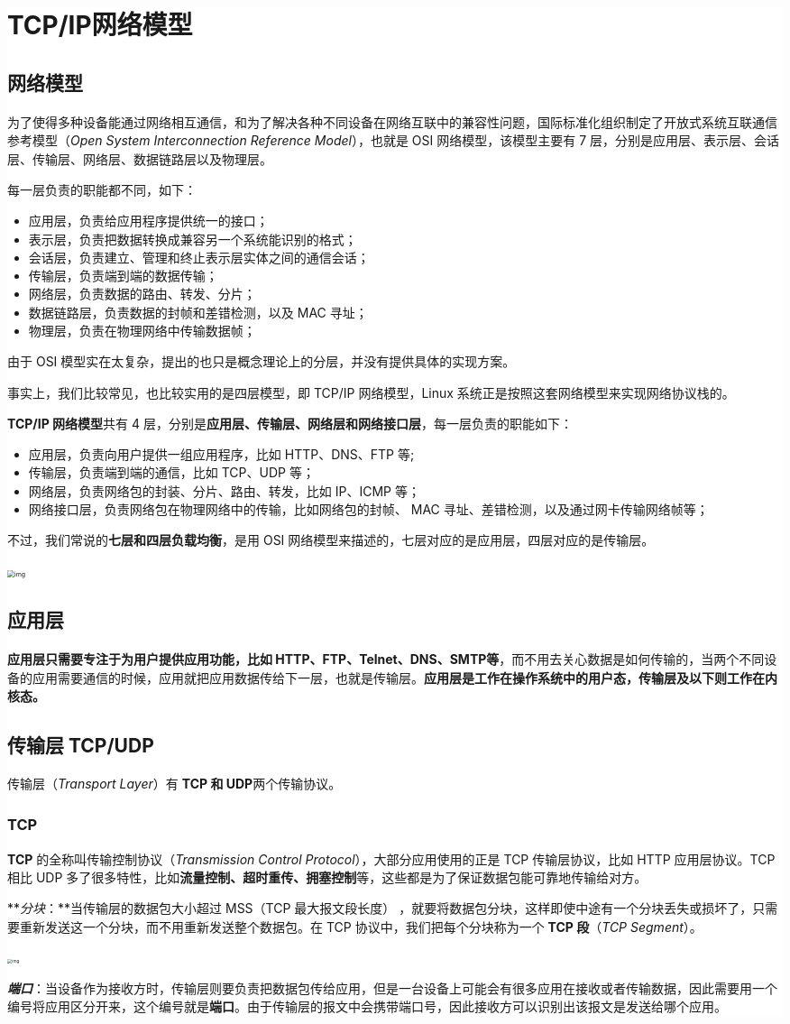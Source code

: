 # TCP/IP网络模型

## 网络模型

为了使得多种设备能通过网络相互通信，和为了解决各种不同设备在网络互联中的兼容性问题，国际标准化组织制定了开放式系统互联通信参考模型（*Open System Interconnection Reference Model*），也就是 OSI 网络模型，该模型主要有 7 层，分别是应用层、表示层、会话层、传输层、网络层、数据链路层以及物理层。

每一层负责的职能都不同，如下：

- 应用层，负责给应用程序提供统一的接口；
- 表示层，负责把数据转换成兼容另一个系统能识别的格式；
- 会话层，负责建立、管理和终止表示层实体之间的通信会话；
- 传输层，负责端到端的数据传输；
- 网络层，负责数据的路由、转发、分片；
- 数据链路层，负责数据的封帧和差错检测，以及 MAC 寻址；
- 物理层，负责在物理网络中传输数据帧；

由于 OSI 模型实在太复杂，提出的也只是概念理论上的分层，并没有提供具体的实现方案。

事实上，我们比较常见，也比较实用的是四层模型，即 TCP/IP 网络模型，Linux 系统正是按照这套网络模型来实现网络协议栈的。

**TCP/IP 网络模型**共有 4 层，分别是**应用层、传输层、网络层和网络接口层**，每一层负责的职能如下：

- 应用层，负责向用户提供一组应用程序，比如 HTTP、DNS、FTP 等;
- 传输层，负责端到端的通信，比如 TCP、UDP 等；
- 网络层，负责网络包的封装、分片、路由、转发，比如 IP、ICMP 等；
- 网络接口层，负责网络包在物理网络中的传输，比如网络包的封帧、 MAC 寻址、差错检测，以及通过网卡传输网络帧等；

不过，我们常说的**七层和四层负载均衡**，是用 OSI 网络模型来描述的，七层对应的是应用层，四层对应的是传输层。

<img src="https://propane.oss-cn-nanjing.aliyuncs.com/typora_pic/202402281112394.png" alt="img" style="zoom:50%;" />

## 应用层

**应用层只需要专注于为用户提供应用功能，比如 HTTP、FTP、Telnet、DNS、SMTP等**，而不用去关心数据是如何传输的，当两个不同设备的应用需要通信的时候，应用就把应用数据传给下一层，也就是传输层。**应用层是工作在操作系统中的用户态，传输层及以下则工作在内核态。**

## 传输层 TCP/UDP

传输层（*Transport Layer*）有 **TCP 和 UDP**两个传输协议。

### TCP

**TCP** 的全称叫传输控制协议（*Transmission Control Protocol*），大部分应用使用的正是 TCP 传输层协议，比如 HTTP 应用层协议。TCP 相比 UDP 多了很多特性，比如**流量控制、超时重传、拥塞控制**等，这些都是为了保证数据包能可靠地传输给对方。

***分块*：**当传输层的数据包大小超过 MSS（TCP 最大报文段长度） ，就要将数据包分块，这样即使中途有一个分块丢失或损坏了，只需要重新发送这一个分块，而不用重新发送整个数据包。在 TCP 协议中，我们把每个分块称为一个 **TCP 段**（*TCP Segment*）。

<img src="https://propane.oss-cn-nanjing.aliyuncs.com/typora_pic/202402272202465.png" alt="img" style="zoom:33%;" />

***端口***：当设备作为接收方时，传输层则要负责把数据包传给应用，但是一台设备上可能会有很多应用在接收或者传输数据，因此需要用一个编号将应用区分开来，这个编号就是**端口**。由于传输层的报文中会携带端口号，因此接收方可以识别出该报文是发送给哪个应用。
